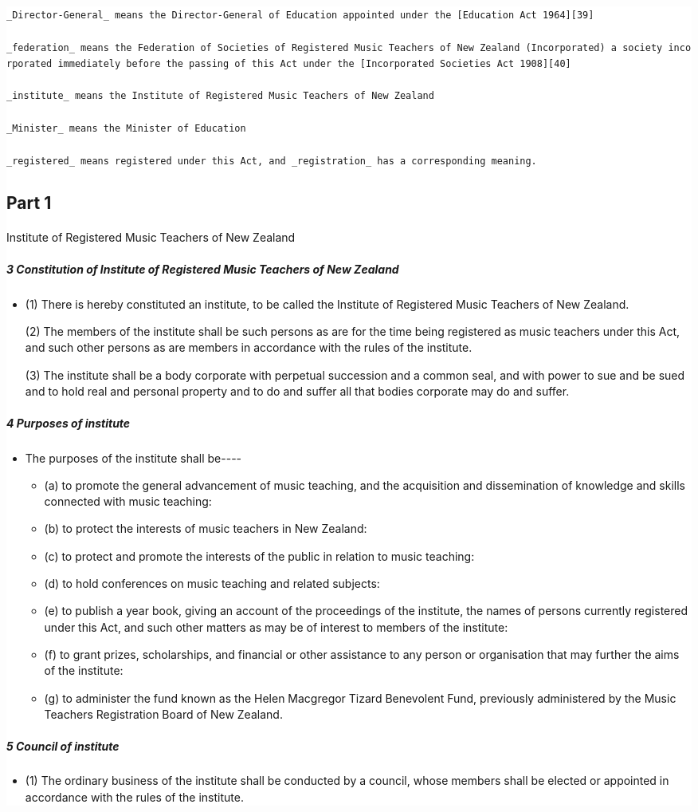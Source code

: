     _Director-General_ means the Director-General of Education appointed under the [Education Act 1964][39]
    
    _federation_ means the Federation of Societies of Registered Music Teachers of New Zealand (Incorporated) a society incorporated immediately before the passing of this Act under the [Incorporated Societies Act 1908][40]
    
    _institute_ means the Institute of Registered Music Teachers of New Zealand
    
    _Minister_ means the Minister of Education
    
    _registered_ means registered under this Act, and _registration_ has a corresponding meaning.

## Part 1  
Institute of Registered Music Teachers of New Zealand

##### 3 Constitution of Institute of Registered Music Teachers of New Zealand
    
*   (1) There is hereby constituted an institute, to be called the Institute of Registered Music Teachers of New Zealand.
    
    (2) The members of the institute shall be such persons as are for the time being registered as music teachers under this Act, and such other persons as are members in accordance with the rules of the institute.
    
    (3) The institute shall be a body corporate with perpetual succession and a common seal, and with power to sue and be sued and to hold real and personal property and to do and suffer all that bodies corporate may do and suffer.

##### 4 Purposes of institute
    
*   The purposes of the institute shall be----
        
    *   (a) to promote the general advancement of music teaching, and the acquisition and dissemination of knowledge and skills connected with music teaching:
    
    *   (b) to protect the interests of music teachers in New Zealand:
    
    *   (c) to protect and promote the interests of the public in relation to music teaching:
    
    *   (d) to hold conferences on music teaching and related subjects:
    
    *   (e) to publish a year book, giving an account of the proceedings of the institute, the names of persons currently registered under this Act, and such other matters as may be of interest to members of the institute:
    
    *   (f) to grant prizes, scholarships, and financial or other assistance to any person or organisation that may further the aims of the institute:
    
    *   (g) to administer the fund known as the Helen Macgregor Tizard Benevolent Fund, previously administered by the Music Teachers Registration Board of New Zealand.
    
    

##### 5 Council of institute
    
*   (1) The ordinary business of the institute shall be conducted by a council, whose members shall be elected or appointed in accordance with the rules of the institute.
    

[0]: http://www.legislation.govt.nz/act/public/1981/0003/latest/link.aspx?id=DLM195466
[1]: http://www.legislation.govt.nz/act/public/1981/0003/latest/whole.html#DLM43515
[2]: http://www.legislation.govt.nz/act/public/1981/0003/latest/whole.html#DLM43517
[3]: http://www.legislation.govt.nz/act/public/1981/0003/latest/whole.html#DLM43518
[4]: http://www.legislation.govt.nz/act/public/1981/0003/latest/whole.html#DLM43535
[5]: http://www.legislation.govt.nz/act/public/1981/0003/latest/whole.html#DLM43536
[6]: http://www.legislation.govt.nz/act/public/1981/0003/latest/whole.html#DLM43537
[7]: http://www.legislation.govt.nz/act/public/1981/0003/latest/whole.html#DLM43538
[8]: http://www.legislation.govt.nz/act/public/1981/0003/latest/whole.html#DLM43539
[9]: http://www.legislation.govt.nz/act/public/1981/0003/latest/whole.html#DLM43540
[10]: http://www.legislation.govt.nz/act/public/1981/0003/latest/whole.html#DLM43542
[11]: http://www.legislation.govt.nz/act/public/1981/0003/latest/whole.html#DLM43543
[12]: http://www.legislation.govt.nz/act/public/1981/0003/latest/whole.html#DLM43544
[13]: http://www.legislation.govt.nz/act/public/1981/0003/latest/whole.html#DLM43545
[14]: http://www.legislation.govt.nz/act/public/1981/0003/latest/whole.html#DLM43546
[15]: http://www.legislation.govt.nz/act/public/1981/0003/latest/whole.html#DLM43547
[16]: http://www.legislation.govt.nz/act/public/1981/0003/latest/whole.html#DLM43548
[17]: http://www.legislation.govt.nz/act/public/1981/0003/latest/whole.html#DLM43549
[18]: http://www.legislation.govt.nz/act/public/1981/0003/latest/whole.html#DLM43550
[19]: http://www.legislation.govt.nz/act/public/1981/0003/latest/whole.html#DLM43552
[20]: http://www.legislation.govt.nz/act/public/1981/0003/latest/whole.html#DLM43553
[21]: http://www.legislation.govt.nz/act/public/1981/0003/latest/whole.html#DLM43554
[22]: http://www.legislation.govt.nz/act/public/1981/0003/latest/whole.html#DLM43555
[23]: http://www.legislation.govt.nz/act/public/1981/0003/latest/whole.html#DLM43557
[24]: http://www.legislation.govt.nz/act/public/1981/0003/latest/whole.html#DLM43558
[25]: http://www.legislation.govt.nz/act/public/1981/0003/latest/whole.html#DLM43559
[26]: http://www.legislation.govt.nz/act/public/1981/0003/latest/whole.html#DLM43560
[27]: http://www.legislation.govt.nz/act/public/1981/0003/latest/whole.html#DLM43561
[28]: http://www.legislation.govt.nz/act/public/1981/0003/latest/whole.html#DLM43562
[29]: http://www.legislation.govt.nz/act/public/1981/0003/latest/whole.html#DLM43563
[30]: http://www.legislation.govt.nz/act/public/1981/0003/latest/whole.html#DLM43564
[31]: http://www.legislation.govt.nz/act/public/1981/0003/latest/whole.html#DLM43565
[32]: http://www.legislation.govt.nz/act/public/1981/0003/latest/whole.html#DLM43566
[33]: http://www.legislation.govt.nz/act/public/1981/0003/latest/whole.html#DLM43567
[34]: http://www.legislation.govt.nz/act/public/1981/0003/latest/whole.html#DLM43568
[35]: http://www.legislation.govt.nz/act/public/1981/0003/latest/whole.html#DLM43569
[36]: http://www.legislation.govt.nz/act/public/1981/0003/latest/whole.html#DLM43570
[37]: http://www.legislation.govt.nz/act/public/1981/0003/latest/whole.html#DLM43571
[38]: http://www.legislation.govt.nz/act/public/1981/0003/latest/whole.html#DLM43572
[39]: http://www.legislation.govt.nz/act/public/1981/0003/latest/link.aspx?id=DLM356731
[40]: http://www.legislation.govt.nz/act/public/1981/0003/latest/link.aspx?id=DLM175774
[41]: http://www.legislation.govt.nz/act/public/1981/0003/latest/link.aspx?id=DLM304703
[42]: http://www.legislation.govt.nz/act/public/1981/0003/latest/link.aspx?id=DLM135629
[43]: http://www.legislation.govt.nz/act/public/1981/0003/latest/link.aspx?id=DLM89982
[44]: http://www.legislation.govt.nz/act/public/1981/0003/latest/link.aspx?id=DLM122579
[45]: http://www.legislation.govt.nz/act/public/1981/0003/latest/link.aspx?id=DLM57283
[46]: http://www.legislation.govt.nz/act/public/1981/0003/latest/link.aspx?id=DLM269031
[47]: http://www.legislation.govt.nz/act/public/1981/0003/latest/link.aspx?id=DLM3360714
[48]: http://www.pco.parliament.govt.nz/reprints/
[49]: http://www.legislation.govt.nz/act/public/1981/0003/latest/link.aspx?id=DLM195439
[50]: http://www.pco.parliament.govt.nz/editorial-conventions/
[51]: http://www.legislation.govt.nz/act/public/1981/0003/latest/link.aspx?id=DLM195468
[52]: http://www.legislation.govt.nz/act/public/1981/0003/latest/link.aspx?id=DLM195470